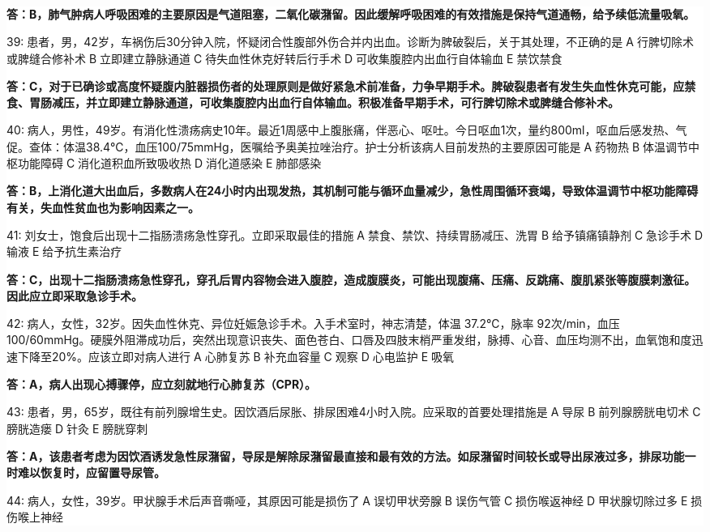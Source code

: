 **答：B，肺气肿病人呼吸困难的主要原因是气道阻塞，二氧化碳潴留。因此缓解呼吸困难的有效措施是保持气道通畅，给予续低流量吸氧。**

39: 患者，男，42岁，车祸伤后30分钟入院，怀疑闭合性腹部外伤合并内出血。诊断为脾破裂后，关于其处理，不正确的是
A 行脾切除术或脾缝合修补术
B 立即建立静脉通道
C 待失血性休克好转后行手术
D 可收集腹腔内出血行自体输血
E 禁饮禁食

**答：C，对于已确诊或高度怀疑腹内脏器损伤者的处理原则是做好紧急术前准备，力争早期手术。脾破裂患者有发生失血性休克可能，应禁食、胃肠减压，并立即建立静脉通道，可收集腹腔内出血行自体输血。积极准备早期手术，可行脾切除术或脾缝合修补术。**

40: 病人，男性，49岁。有消化性溃疡病史10年。最近1周感中上腹胀痛，伴恶心、呕吐。今日呕血1次，量约800ml，呕血后感发热、气促。查体：体温38.4℃，血压100/75mmHg，医嘱给予奥美拉唑治疗。护士分析该病人目前发热的主要原因可能是
A 药物热
B 体温调节中枢功能障碍
C 消化道积血所致吸收热
D 消化道感染
E 肺部感染

**答：B，上消化道大出血后，多数病人在24小时内出现发热，其机制可能与循环血量减少，急性周围循环衰竭，导致体温调节中枢功能障碍有关，失血性贫血也为影响因素之一。**

41: 刘女士，饱食后出现十二指肠溃疡急性穿孔。立即采取最佳的措施
A 禁食、禁饮、持续胃肠减压、洗胃
B 给予镇痛镇静剂
C 急诊手术
D 输液
E 给予抗生素治疗

**答：C，出现十二指肠溃疡急性穿孔，穿孔后胃内容物会进入腹腔，造成腹膜炎，可能出现腹痛、压痛、反跳痛、腹肌紧张等腹膜刺激征。因此应立即采取急诊手术。**

42: 病人，女性，32岁。因失血性休克、异位妊娠急诊手术。入手术室时，神志清楚，体温 37.2℃，脉率 92次/min，血压100/60mmHg。硬膜外阻滞成功后，突然出现意识丧失、面色苍白、口唇及四肢末梢严重发绀，脉搏、心音、血压均测不出，血氧饱和度迅速下降至20%。应该立即对病人进行
A 心肺复苏
B 补充血容量
C 观察
D 心电监护
E 吸氧

**答：A，病人出现心搏骤停，应立刻就地行心肺复苏（CPR）。**

43: 患者，男，65岁，既往有前列腺增生史。因饮酒后尿胀、排尿困难4小时入院。应采取的首要处理措施是
A 导尿
B 前列腺膀胱电切术
C 膀胱造瘘
D 针灸
E 膀胱穿刺

**答：A，该患者考虑为因饮酒诱发急性尿潴留，导尿是解除尿潴留最直接和最有效的方法。如尿潴留时间较长或导出尿液过多，排尿功能一时难以恢复时，应留置导尿管。**

44: 病人，女性，39岁。甲状腺手术后声音嘶哑，其原因可能是损伤了
A 误切甲状旁腺
B 误伤气管
C 损伤喉返神经
D 甲状腺切除过多
E 损伤喉上神经
